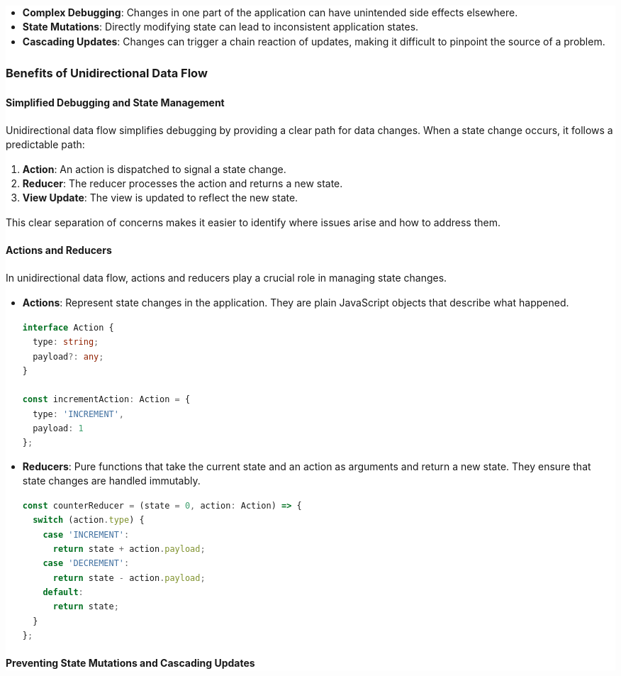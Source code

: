 - **Complex Debugging**: Changes in one part of the application can have unintended side effects elsewhere.
- **State Mutations**: Directly modifying state can lead to inconsistent application states.
- **Cascading Updates**: Changes can trigger a chain reaction of updates, making it difficult to pinpoint the source of a problem.

### Benefits of Unidirectional Data Flow

#### Simplified Debugging and State Management

Unidirectional data flow simplifies debugging by providing a clear path for data changes. When a state change occurs, it follows a predictable path:

1. **Action**: An action is dispatched to signal a state change.
2. **Reducer**: The reducer processes the action and returns a new state.
3. **View Update**: The view is updated to reflect the new state.

This clear separation of concerns makes it easier to identify where issues arise and how to address them.

#### Actions and Reducers

In unidirectional data flow, actions and reducers play a crucial role in managing state changes.

- **Actions**: Represent state changes in the application. They are plain JavaScript objects that describe what happened.
  
  ```typescript
  interface Action {
    type: string;
    payload?: any;
  }

  const incrementAction: Action = {
    type: 'INCREMENT',
    payload: 1
  };
  ```

- **Reducers**: Pure functions that take the current state and an action as arguments and return a new state. They ensure that state changes are handled immutably.

  ```typescript
  const counterReducer = (state = 0, action: Action) => {
    switch (action.type) {
      case 'INCREMENT':
        return state + action.payload;
      case 'DECREMENT':
        return state - action.payload;
      default:
        return state;
    }
  };
  ```

#### Preventing State Mutations and Cascading Updates
